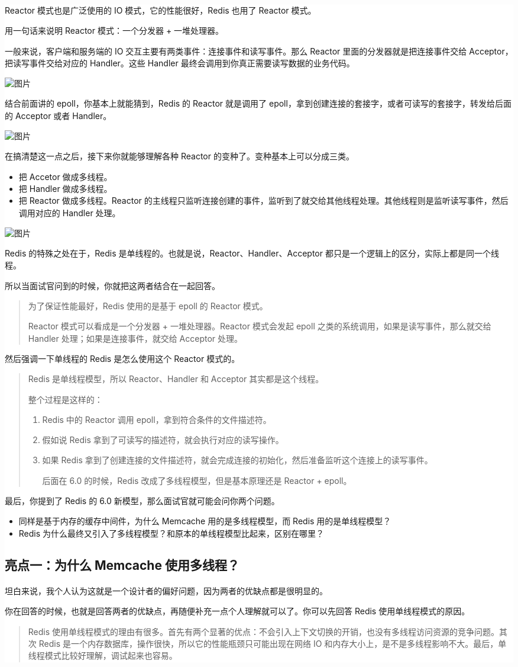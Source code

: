 Reactor 模式也是广泛使用的 IO 模式，它的性能很好，Redis 也用了 Reactor 模式。

用一句话来说明 Reactor 模式：一个分发器 + 一堆处理器。

一般来说，客户端和服务端的 IO 交互主要有两类事件：连接事件和读写事件。那么 Reactor 里面的分发器就是把连接事件交给 Acceptor，把读写事件交给对应的 Handler。这些 Handler 最终会调用到你真正需要读写数据的业务代码。

![图片](/images/interviews/699268/b8a2993394fcdc987689e276ff4c4b22.png)

结合前面讲的 epoll，你基本上就能猜到，Redis 的 Reactor 就是调用了 epoll，拿到创建连接的套接字，或者可读写的套接字，转发给后面的 Acceptor 或者 Handler。

![图片](/images/interviews/699268/a995172ff330b92d25yy295a6yy559d2.png)

在搞清楚这一点之后，接下来你就能够理解各种 Reactor 的变种了。变种基本上可以分成三类。

- 把 Accetor 做成多线程。
- 把 Handler 做成多线程。
- 把 Reactor 做成多线程。Reactor 的主线程只监听连接创建的事件，监听到了就交给其他线程处理。其他线程则是监听读写事件，然后调用对应的 Handler 处理。

![图片](/images/interviews/699268/6353266286333db7e09f312c7e9ed1da.png)

Redis 的特殊之处在于，Redis 是单线程的。也就是说，Reactor、Handler、Acceptor 都只是一个逻辑上的区分，实际上都是同一个线程。

所以当面试官问到的时候，你就把这两者结合在一起回答。

> 为了保证性能最好，Redis 使用的是基于 epoll 的 Reactor 模式。
>
> Reactor 模式可以看成是一个分发器 + 一堆处理器。Reactor 模式会发起 epoll 之类的系统调用，如果是读写事件，那么就交给 Handler 处理；如果是连接事件，就交给 Acceptor 处理。

然后强调一下单线程的 Redis 是怎么使用这个 Reactor 模式的。

> Redis 是单线程模型，所以 Reactor、Handler 和 Acceptor 其实都是这个线程。
>
> 整个过程是这样的：
>
> 1. Redis 中的 Reactor 调用 epoll，拿到符合条件的文件描述符。
> 2. 假如说 Redis 拿到了可读写的描述符，就会执行对应的读写操作。
> 3. 如果 Redis 拿到了创建连接的文件描述符，就会完成连接的初始化，然后准备监听这个连接上的读写事件。
>
>
>
>
>    后面在 6.0 的时候，Redis 改成了多线程模型，但是基本原理还是 Reactor + epoll。

最后，你提到了 Redis 的 6.0 新模型，那么面试官就可能会问你两个问题。

- 同样是基于内存的缓存中间件，为什么 Memcache 用的是多线程模型，而 Redis 用的是单线程模型？
- Redis 为什么最终又引入了多线程模型？和原本的单线程模型比起来，区别在哪里？

## 亮点一：为什么 Memcache 使用多线程？

坦白来说，我个人认为这就是一个设计者的偏好问题，因为两者的优缺点都是很明显的。

你在回答的时候，也就是回答两者的优缺点，再随便补充一点个人理解就可以了。你可以先回答 Redis 使用单线程模式的原因。

> Redis 使用单线程模式的理由有很多。首先有两个显著的优点：不会引入上下文切换的开销，也没有多线程访问资源的竞争问题。其次 Redis 是一个内存数据库，操作很快，所以它的性能瓶颈只可能出现在网络 IO 和内存大小上，是不是多线程影响不大。最后，单线程模式比较好理解，调试起来也容易。
